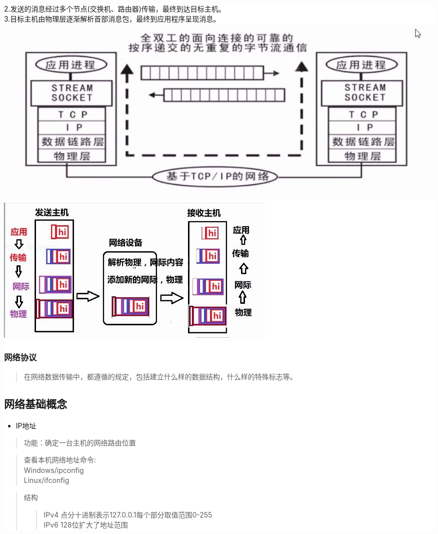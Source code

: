 2.发送的消息经过多个节点(交换机、路由器)传输，最终到达目标主机。  
3.目标主机由物理层逐渐解析首部消息包，最终到应用程序呈现消息。  
![数据传输过程](数据传输过程图.jpg)
![数据传输过程示意图](数据传输过程示意图.jpg)
### 网络协议
>在网络数据传输中，都遵循的规定，包括建立什么样的数据结构，什么样的特殊标志等。
## 网络基础概念
* IP地址
>功能：确定一台主机的网络路由位置

> 查看本机网络地址命令:  
Windows/ipconfig  
Linux/ifconfig

>结构
>>IPv4 点分十进制表示127.0.0.1每个部分取值范围0-255  
IPv6 128位扩大了地址范围  
